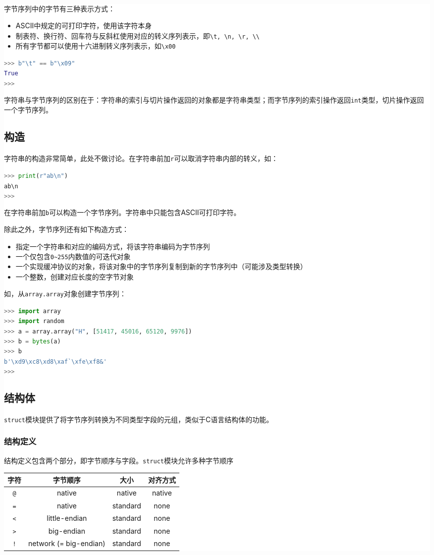 字节序列中的字节有三种表示方式：

* ASCII中规定的可打印字符，使用该字符本身
* 制表符、换行符、回车符与反斜杠使用对应的转义序列表示，即`\t, \n, \r, \\`
* 所有字节都可以使用十六进制转义序列表示，如`\x00`

```python
>>> b"\t" == b"\x09"
True
>>>
```

字符串与字节序列的区别在于：字符串的索引与切片操作返回的对象都是字符串类型；而字节序列的索引操作返回`int`类型，切片操作返回一个字节序列。

## 构造

字符串的构造非常简单，此处不做讨论。在字符串前加`r`可以取消字符串内部的转义，如：

```python
>>> print(r"ab\n") 
ab\n
>>>
```

在字符串前加`b`可以构造一个字节序列。字符串中只能包含ASCII可打印字符。

除此之外，字节序列还有如下构造方式：

* 指定一个字符串和对应的编码方式，将该字符串编码为字节序列
* 一个仅包含`0~255`内数值的可迭代对象
* 一个实现缓冲协议的对象，将该对象中的字节序列复制到新的字节序列中（可能涉及类型转换）
* 一个整数，创建对应长度的空字节对象

如，从`array.array`对象创建字节序列：

```python
>>> import array  
>>> import random
>>> a = array.array("H", [51417, 45016, 65120, 9976])
>>> b = bytes(a)
>>> b
b'\xd9\xc8\xd8\xaf`\xfe\xf8&'
>>>
```

## 结构体

`struct`模块提供了将字节序列转换为不同类型字段的元组，类似于C语言结构体的功能。

### 结构定义

结构定义包含两个部分，即字节顺序与字段。`struct`模块允许多种字节顺序

|字符|字节顺序|大小|对齐方式|
|:-:|:-:|:-:|:-:|
|`@`|native|native|native|
|`=`|native|standard|none|
|`<`|little-endian|standard|none|
|`>`|big-endian|standard|none|
|`!`|network (= big-endian)|standard|none|
